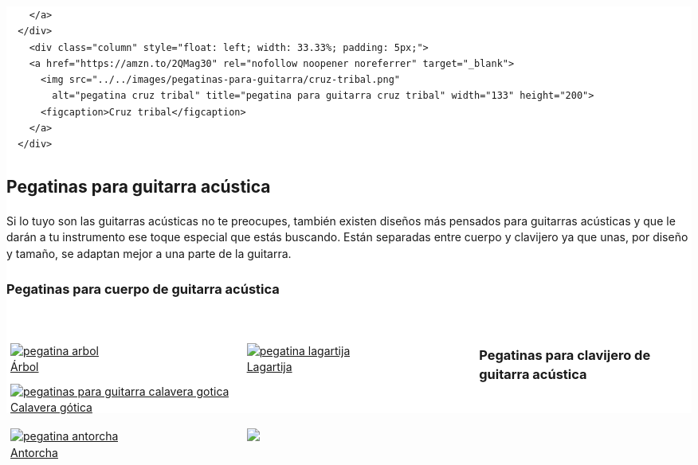         </a>
      </div>
        <div class="column" style="float: left; width: 33.33%; padding: 5px;">
        <a href="https://amzn.to/2QMag30" rel="nofollow noopener noreferrer" target="_blank">
          <img src="../../images/pegatinas-para-guitarra/cruz-tribal.png" 
            alt="pegatina cruz tribal" title="pegatina para guitarra cruz tribal" width="133" height="200">
          <figcaption>Cruz tribal</figcaption>
        </a>
      </div>        
</div>
        
## Pegatinas para guitarra acústica

Si lo tuyo son las guitarras acústicas no te preocupes, también existen diseños más pensados para guitarras acústicas y que le darán
a tu instrumento ese toque especial que estás buscando. Están separadas entre cuerpo y clavijero ya que unas, por diseño y tamaño,
se adaptan mejor a una parte de la guitarra.

### Pegatinas para cuerpo de guitarra acústica
&nbsp;
<div class="row">
      <div class="column" style="float: left; width: 33.33%; padding: 5px;">
        <a href="https://amzn.to/3veAzhf" rel="nofollow noopener noreferrer" target="_blank">
          <img src="../../images/pegatinas-para-guitarra/arbol.png" 
            alt="pegatina arbol" title="pegatina para guitarra arbol" width="112" height="200">
          <figcaption>Árbol</figcaption>
        </a>
      </div>
      <div class="column" style="float: left; width: 33.33%; padding: 5px;">
        <a href="https://amzn.to/3vcPIQ7" rel="nofollow noopener noreferrer" target="_blank">
          <img src="../../images/pegatinas-para-guitarra/lagartija.png" 
            alt="pegatina lagartija" title="pegatina para guitarra lagartija" width="346" height="200">
          <figcaption>Lagartija</figcaption>
        </a>
      </div>
      <div class="column" style="float: left; width: 33.33%; padding: 5px;">
        <a href="https://amzn.to/32GfYpN" rel="nofollow noopener noreferrer" target="_blank">
          <img src="../../images/pegatinas-para-guitarra/calavera-gotica.png" 
            alt="pegatinas para guitarra calavera gotica" title="pegatinas para guitarra calavera gotica" width="155" height="200">
          <figcaption>Calavera gótica</figcaption>
        </a>
      </div>
</div>

### Pegatinas para clavijero de guitarra acústica
&nbsp;
<div class="row">
      <div class="column" style="float: left; width: 33.33%; padding: 5px;">
        <a href="https://amzn.to/3xlRu34" rel="nofollow noopener noreferrer" target="_blank">
          <img src="../../images/pegatinas-para-guitarra/antorcha.png" 
            alt="pegatina antorcha" title="pegatina para guitarra antorcha" width="112" height="200">
          <figcaption>Antorcha</figcaption>
        </a>
      </div>
      <div class="column" style="float: left; width: 33.33%; padding: 5px;">
        <a href="https://amzn.to/3ndKGjz" rel="nofollow noopener noreferrer" target="_blank">
          <img src="../../images/pegatinas-para-guitarra/colibri-y-flores.png" 